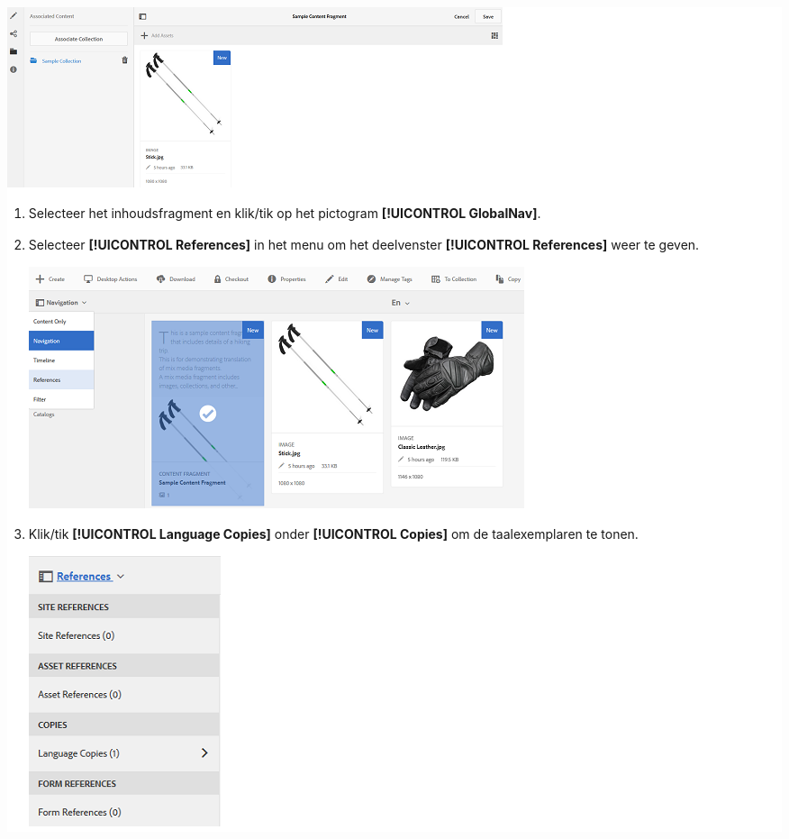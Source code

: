    ![chlimage_1-453](assets/chlimage_1-453.png)

1. Selecteer het inhoudsfragment en klik/tik op het pictogram **[!UICONTROL GlobalNav]**.
1. Selecteer **[!UICONTROL References]** in het menu om het deelvenster **[!UICONTROL References]** weer te geven.

   ![chlimage_1-454](assets/chlimage_1-454.png)

1. Klik/tik **[!UICONTROL Language Copies]** onder **[!UICONTROL Copies]** om de taalexemplaren te tonen.

   ![chlimage_1-455](assets/chlimage_1-455.png)
